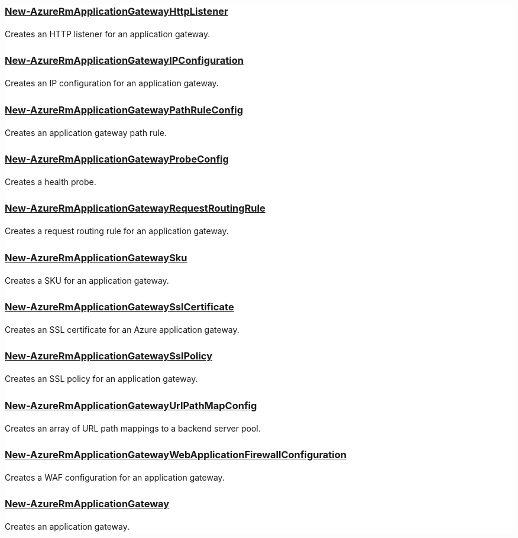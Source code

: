 
### [New-AzureRmApplicationGatewayHttpListener](.\New-AzureRmApplicationGatewayHttpListener.md)
Creates an HTTP listener for an application gateway.


### [New-AzureRmApplicationGatewayIPConfiguration](.\New-AzureRmApplicationGatewayIPConfiguration.md)
Creates an IP configuration for an application gateway.


### [New-AzureRmApplicationGatewayPathRuleConfig](.\New-AzureRmApplicationGatewayPathRuleConfig.md)
Creates an application gateway path rule.


### [New-AzureRmApplicationGatewayProbeConfig](.\New-AzureRmApplicationGatewayProbeConfig.md)
Creates a health probe.


### [New-AzureRmApplicationGatewayRequestRoutingRule](.\New-AzureRmApplicationGatewayRequestRoutingRule.md)
Creates a request routing rule for an application gateway.


### [New-AzureRmApplicationGatewaySku](.\New-AzureRmApplicationGatewaySku.md)
Creates a SKU for an application gateway.


### [New-AzureRmApplicationGatewaySslCertificate](.\New-AzureRmApplicationGatewaySslCertificate.md)
Creates an SSL certificate for an Azure application gateway.


### [New-AzureRmApplicationGatewaySslPolicy](.\New-AzureRmApplicationGatewaySslPolicy.md)
Creates an SSL policy for an application gateway.


### [New-AzureRmApplicationGatewayUrlPathMapConfig](.\New-AzureRmApplicationGatewayUrlPathMapConfig.md)
Creates an array of URL path mappings to a backend server pool.


### [New-AzureRmApplicationGatewayWebApplicationFirewallConfiguration](.\New-AzureRmApplicationGatewayWebApplicationFirewallConfiguration.md)
Creates a WAF configuration for an application gateway.


### [New-AzureRmApplicationGateway](.\New-AzureRmApplicationGateway.md)
Creates an application gateway.
